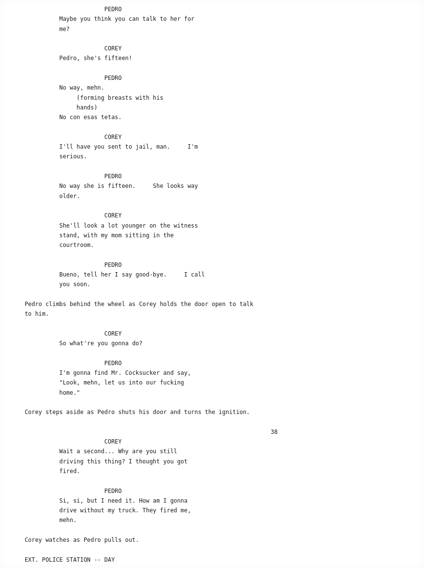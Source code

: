                                  PEDRO
                    Maybe you think you can talk to her for
                    me?
          
                                 COREY
                    Pedro, she's fifteen!
          
                                 PEDRO
                    No way, mehn.
                         (forming breasts with his
                         hands)
                    No con esas tetas.
          
                                 COREY
                    I'll have you sent to jail, man.     I'm
                    serious.
          
                                 PEDRO
                    No way she is fifteen.     She looks way
                    older.
          
                                 COREY
                    She'll look a lot younger on the witness
                    stand, with my mom sitting in the
                    courtroom.
          
                                 PEDRO
                    Bueno, tell her I say good-bye.     I call
                    you soon.
          
          Pedro climbs behind the wheel as Corey holds the door open to talk
          to him.
          
                                 COREY
                    So what're you gonna do?
          
                                 PEDRO
                    I'm gonna find Mr. Cocksucker and say,
                    "Look, mehn, let us into our fucking
                    home."
          
          Corey steps aside as Pedro shuts his door and turns the ignition.
          
                                                                                 38
                                 COREY
                    Wait a second... Why are you still
                    driving this thing? I thought you got
                    fired.
          
                                 PEDRO
                    Si, si, but I need it. How am I gonna
                    drive without my truck. They fired me,
                    mehn.
          
          Corey watches as Pedro pulls out.
          
          EXT. POLICE STATION -- DAY
          